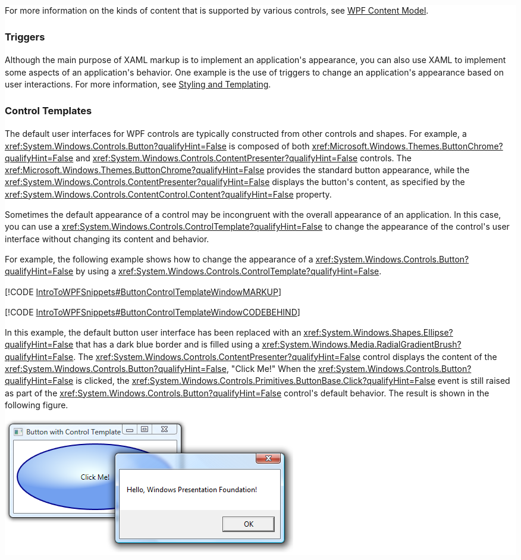  For more information on the kinds of content that is supported by various controls, see [WPF Content Model](https://msdn.microsoft.com/en-us/library/bb613548\(v=vs.100\).aspx).  
  
### Triggers  
 Although the main purpose of XAML markup is to implement an application's appearance, you can also use XAML to implement some aspects of an application's behavior. One example is the use of triggers to change an application's appearance based on user interactions. For more information, see [Styling and Templating](https://msdn.microsoft.com/en-us/library/ms745683\(v=vs.100\).aspx).  
  
### Control Templates  
 The default user interfaces for WPF controls are typically constructed from other controls and shapes. For example, a <xref:System.Windows.Controls.Button?qualifyHint=False> is composed of both <xref:Microsoft.Windows.Themes.ButtonChrome?qualifyHint=False> and <xref:System.Windows.Controls.ContentPresenter?qualifyHint=False> controls. The <xref:Microsoft.Windows.Themes.ButtonChrome?qualifyHint=False> provides the standard button appearance, while the <xref:System.Windows.Controls.ContentPresenter?qualifyHint=False> displays the button's content, as specified by the <xref:System.Windows.Controls.ContentControl.Content?qualifyHint=False> property.  
  
 Sometimes the default appearance of a control may be incongruent with the overall appearance of an application. In this case, you can use a <xref:System.Windows.Controls.ControlTemplate?qualifyHint=False> to change the appearance of the control's user interface without changing its content and behavior.  
  
 For example, the following example shows how to change the appearance of a <xref:System.Windows.Controls.Button?qualifyHint=False> by using a <xref:System.Windows.Controls.ControlTemplate?qualifyHint=False>.  
  
 [!CODE [IntroToWPFSnippets#ButtonControlTemplateWindowMARKUP](../CodeSnippet/VS_Snippets_Wpf/IntroToWPFSnippets#buttoncontroltemplatewindowmarkup)]  
  
 [!CODE [IntroToWPFSnippets#ButtonControlTemplateWindowCODEBEHIND](../CodeSnippet/VS_Snippets_Wpf/IntroToWPFSnippets#buttoncontroltemplatewindowcodebehind)]  
  
 In this example, the default button user interface has been replaced with an <xref:System.Windows.Shapes.Ellipse?qualifyHint=False> that has a dark blue border and is filled using a <xref:System.Windows.Media.RadialGradientBrush?qualifyHint=False>. The <xref:System.Windows.Controls.ContentPresenter?qualifyHint=False> control displays the content of the <xref:System.Windows.Controls.Button?qualifyHint=False>, "Click Me!" When the <xref:System.Windows.Controls.Button?qualifyHint=False> is clicked, the <xref:System.Windows.Controls.Primitives.ButtonBase.Click?qualifyHint=False> event is still raised as part of the <xref:System.Windows.Controls.Button?qualifyHint=False> control's default behavior. The result is shown in the following figure.  
  
 ![An elliptical button and a second window](../VS_IDE/media/WPFIntroFigure2.png "WPFIntroFigure2")  
  